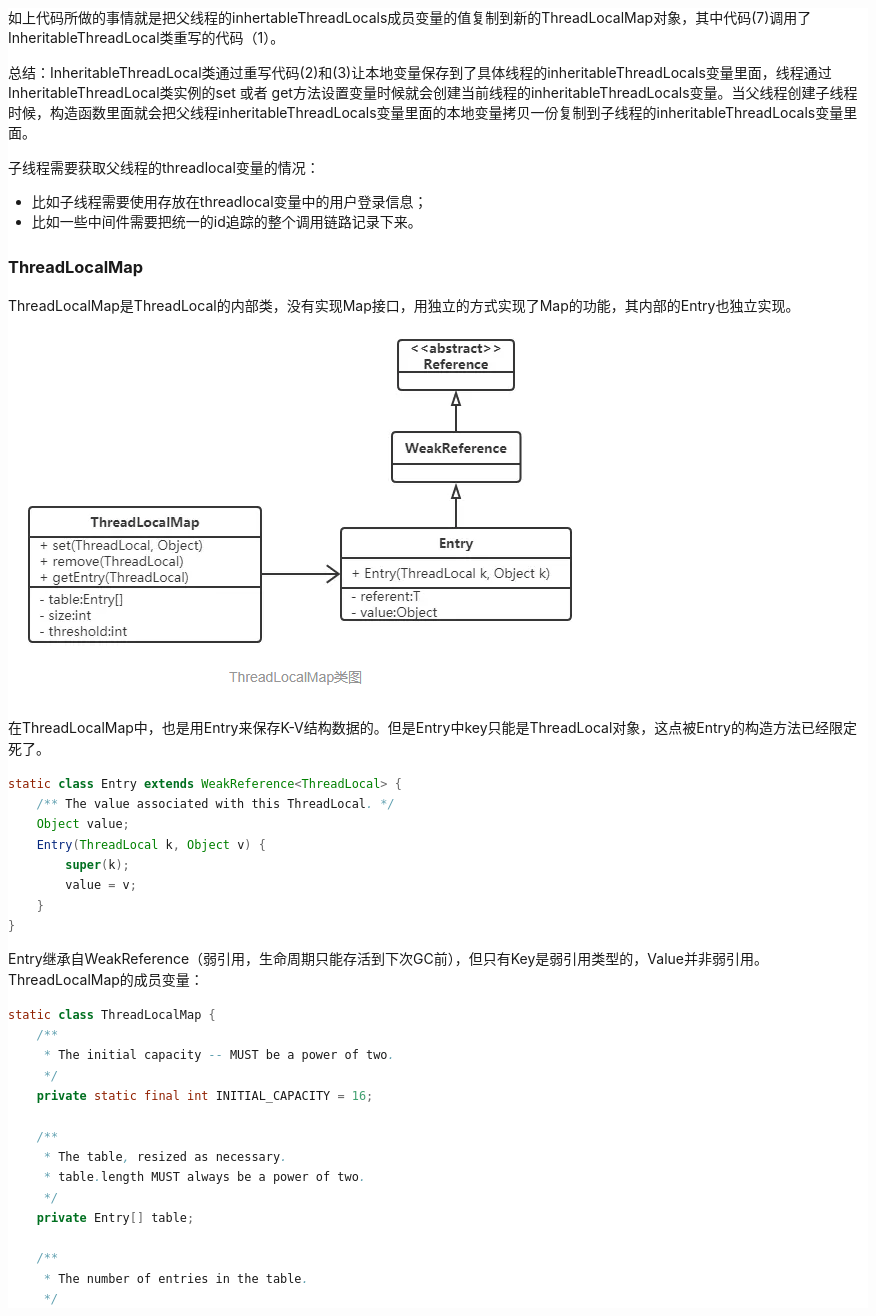 如上代码所做的事情就是把父线程的inhertableThreadLocals成员变量的值复制到新的ThreadLocalMap对象，其中代码(7)调用了InheritableThreadLocal类重写的代码（1）。

总结：InheritableThreadLocal类通过重写代码(2)和(3)让本地变量保存到了具体线程的inheritableThreadLocals变量里面，线程通过InheritableThreadLocal类实例的set 或者 get方法设置变量时候就会创建当前线程的inheritableThreadLocals变量。当父线程创建子线程时候，构造函数里面就会把父线程inheritableThreadLocals变量里面的本地变量拷贝一份复制到子线程的inheritableThreadLocals变量里面。

子线程需要获取父线程的threadlocal变量的情况：

- 比如子线程需要使用存放在threadlocal变量中的用户登录信息；
- 比如一些中间件需要把统一的id追踪的整个调用链路记录下来。

### ThreadLocalMap

ThreadLocalMap是ThreadLocal的内部类，没有实现Map接口，用独立的方式实现了Map的功能，其内部的Entry也独立实现。

![](threadlocal\tl02.png)

在ThreadLocalMap中，也是用Entry来保存K-V结构数据的。但是Entry中key只能是ThreadLocal对象，这点被Entry的构造方法已经限定死了。

~~~java
static class Entry extends WeakReference<ThreadLocal> {
    /** The value associated with this ThreadLocal. */
    Object value;
    Entry(ThreadLocal k, Object v) {
        super(k);
        value = v;
    }
}
~~~

Entry继承自WeakReference（弱引用，生命周期只能存活到下次GC前），但只有Key是弱引用类型的，Value并非弱引用。ThreadLocalMap的成员变量：

~~~java
static class ThreadLocalMap {
    /**
     * The initial capacity -- MUST be a power of two.
     */
    private static final int INITIAL_CAPACITY = 16;

    /**
     * The table, resized as necessary.
     * table.length MUST always be a power of two.
     */
    private Entry[] table;

    /**
     * The number of entries in the table.
     */
~~~
